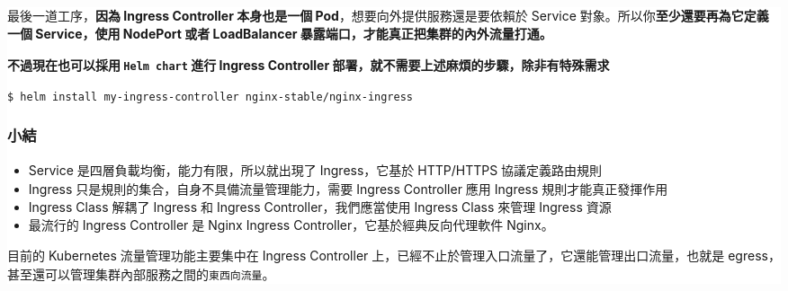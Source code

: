 最後一道工序，**因為 Ingress Controller 本身也是一個 Pod**，想要向外提供服務還是要依賴於 Service 對象。所以你**至少還要再為它定義一個 Service，使用 NodePort 或者 LoadBalancer 暴露端口，才能真正把集群的內外流量打通。**

**不過現在也可以採用 `Helm chart` 進行 Ingress Controller 部署，就不需要上述麻煩的步驟，除非有特殊需求**
```shell
$ helm install my-ingress-controller nginx-stable/nginx-ingress
```

### 小結

- Service 是四層負載均衡，能力有限，所以就出現了 Ingress，它基於 HTTP/HTTPS 協議定義路由規則
- Ingress 只是規則的集合，自身不具備流量管理能力，需要 Ingress Controller 應用 Ingress 規則才能真正發揮作用
- Ingress Class 解耦了 Ingress 和 Ingress Controller，我們應當使用 Ingress Class 來管理 Ingress 資源
- 最流行的 Ingress Controller 是 Nginx Ingress Controller，它基於經典反向代理軟件 Nginx。

目前的 Kubernetes 流量管理功能主要集中在 Ingress Controller 上，已經不止於管理入口流量了，它還能管理出口流量，也就是 egress，甚至還可以管理集群內部服務之間的`東西向流量`。
